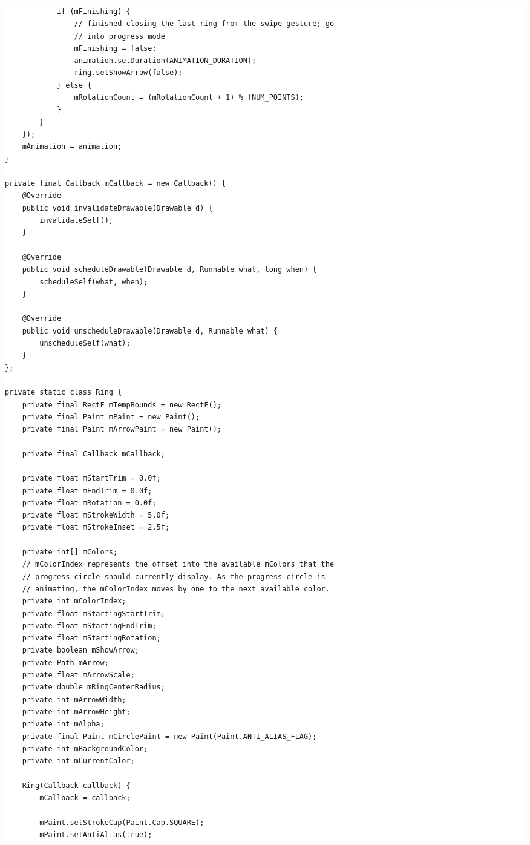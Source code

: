                 if (mFinishing) {
                    // finished closing the last ring from the swipe gesture; go
                    // into progress mode
                    mFinishing = false;
                    animation.setDuration(ANIMATION_DURATION);
                    ring.setShowArrow(false);
                } else {
                    mRotationCount = (mRotationCount + 1) % (NUM_POINTS);
                }
            }
        });
        mAnimation = animation;
    }

    private final Callback mCallback = new Callback() {
        @Override
        public void invalidateDrawable(Drawable d) {
            invalidateSelf();
        }

        @Override
        public void scheduleDrawable(Drawable d, Runnable what, long when) {
            scheduleSelf(what, when);
        }

        @Override
        public void unscheduleDrawable(Drawable d, Runnable what) {
            unscheduleSelf(what);
        }
    };

    private static class Ring {
        private final RectF mTempBounds = new RectF();
        private final Paint mPaint = new Paint();
        private final Paint mArrowPaint = new Paint();

        private final Callback mCallback;

        private float mStartTrim = 0.0f;
        private float mEndTrim = 0.0f;
        private float mRotation = 0.0f;
        private float mStrokeWidth = 5.0f;
        private float mStrokeInset = 2.5f;

        private int[] mColors;
        // mColorIndex represents the offset into the available mColors that the
        // progress circle should currently display. As the progress circle is
        // animating, the mColorIndex moves by one to the next available color.
        private int mColorIndex;
        private float mStartingStartTrim;
        private float mStartingEndTrim;
        private float mStartingRotation;
        private boolean mShowArrow;
        private Path mArrow;
        private float mArrowScale;
        private double mRingCenterRadius;
        private int mArrowWidth;
        private int mArrowHeight;
        private int mAlpha;
        private final Paint mCirclePaint = new Paint(Paint.ANTI_ALIAS_FLAG);
        private int mBackgroundColor;
        private int mCurrentColor;

        Ring(Callback callback) {
            mCallback = callback;

            mPaint.setStrokeCap(Paint.Cap.SQUARE);
            mPaint.setAntiAlias(true);